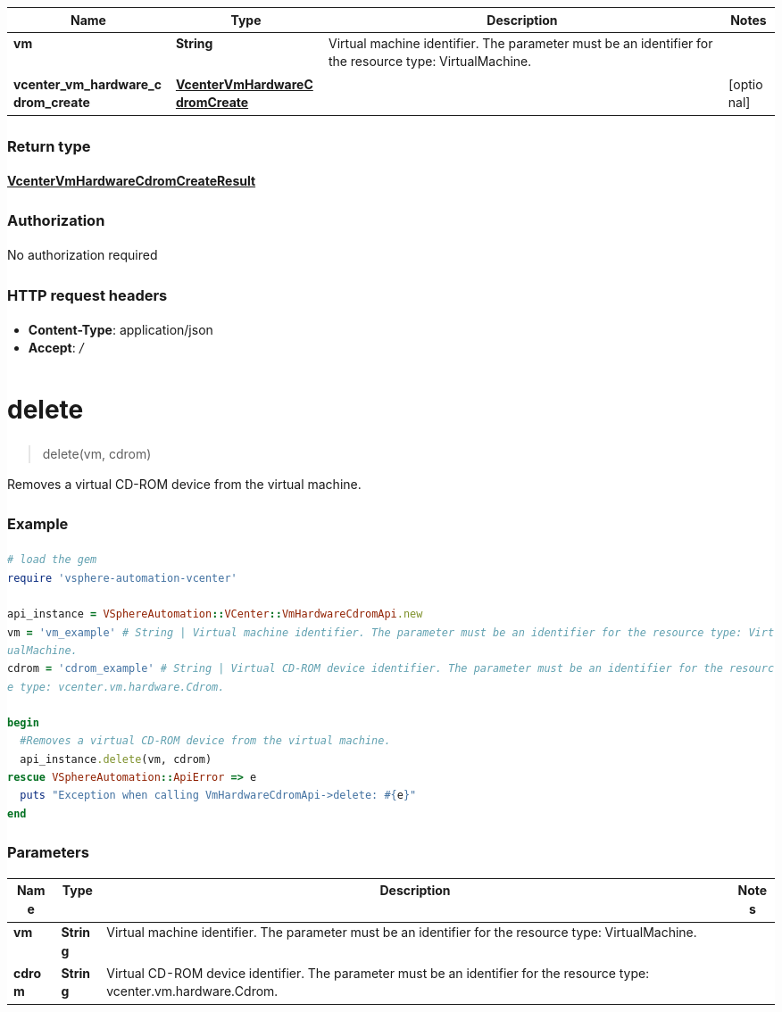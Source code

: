 Name | Type | Description  | Notes
------------- | ------------- | ------------- | -------------
 **vm** | **String**| Virtual machine identifier. The parameter must be an identifier for the resource type: VirtualMachine. | 
 **vcenter_vm_hardware_cdrom_create** | [**VcenterVmHardwareCdromCreate**](VcenterVmHardwareCdromCreate.md)|  | [optional] 

### Return type

[**VcenterVmHardwareCdromCreateResult**](VcenterVmHardwareCdromCreateResult.md)

### Authorization

No authorization required

### HTTP request headers

 - **Content-Type**: application/json
 - **Accept**: */*



# **delete**
> delete(vm, cdrom)

Removes a virtual CD-ROM device from the virtual machine.

### Example
```ruby
# load the gem
require 'vsphere-automation-vcenter'

api_instance = VSphereAutomation::VCenter::VmHardwareCdromApi.new
vm = 'vm_example' # String | Virtual machine identifier. The parameter must be an identifier for the resource type: VirtualMachine.
cdrom = 'cdrom_example' # String | Virtual CD-ROM device identifier. The parameter must be an identifier for the resource type: vcenter.vm.hardware.Cdrom.

begin
  #Removes a virtual CD-ROM device from the virtual machine.
  api_instance.delete(vm, cdrom)
rescue VSphereAutomation::ApiError => e
  puts "Exception when calling VmHardwareCdromApi->delete: #{e}"
end
```

### Parameters

Name | Type | Description  | Notes
------------- | ------------- | ------------- | -------------
 **vm** | **String**| Virtual machine identifier. The parameter must be an identifier for the resource type: VirtualMachine. | 
 **cdrom** | **String**| Virtual CD-ROM device identifier. The parameter must be an identifier for the resource type: vcenter.vm.hardware.Cdrom. | 
